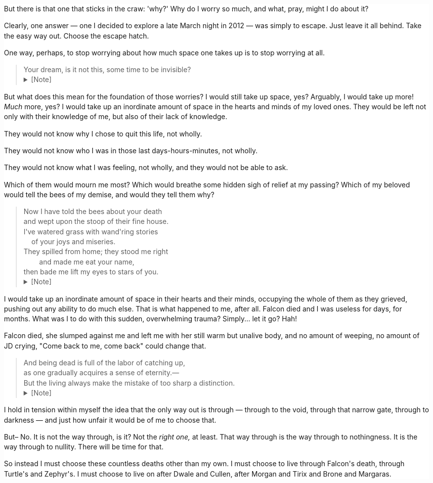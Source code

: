 But there is that one that sticks in the craw: 'why?' Why do I worry so much, and what, pray, might I do about it?

Clearly, one answer — one I decided to explore a late March night in 2012 — was simply to escape. Just leave it all behind. Take the easy way out. Choose the escape hatch.

One way, perhaps, to stop worrying about how much space one takes up is to stop worrying at all.

<blockquote>
Your dream, is it not this, some time to be invisible? <details><summary>[Note]</summary></details>
</blockquote>

But what does this mean for the foundation of those worries? I would still take up space, yes? Arguably, I would take up more! *Much* more, yes? I would take up an inordinate amount of space in the hearts and minds of my loved ones. They would be left not only with their knowledge of me, but also of their lack of knowledge.

They would not know why I chose to quit this life, not wholly.

They would not know who I was in those last days-hours-minutes, not wholly.

They would not know what I was feeling, not wholly, and they would not be able to ask.

Which of them would mourn me most? Which would breathe some hidden sigh of relief at my passing? Which of my beloved would tell the bees of my demise, and would they tell them why?

<blockquote>
Now I have told the bees about your death<br>
and wept upon the stoop of their fine house.<br>
I've watered grass with wand'ring stories<br>
&nbsp; &nbsp; of your joys and miseries.<br>
They spilled from home; they stood me right<br>
&nbsp; &nbsp;  &nbsp; &nbsp;  and made me eat your name,<br>
then bade me lift my eyes to stars of you. <details><summary>[Note]</summary></details>
</blockquote>

I would take up an inordinate amount of space in their hearts and their minds, occupying the whole of them as they grieved, pushing out any ability to do much else. That is what happened to me, after all. Falcon died and I was useless for days, for months. What was I to do with this sudden, overwhelming trauma? Simply... let it go? Hah!

Falcon died, she slumped against me and left me with her still warm but unalive body, and no amount of weeping, no amount of JD crying, "Come back to me, come back" could change that.

<blockquote>
And being dead is full of the labor of catching up,<br>
as one gradually acquires a sense of eternity.—<br>
But the living always make the mistake of too sharp a distinction. <details><summary>[Note]</summary></details>
</blockquote>

I hold in tension within myself the idea that the only way out is through — through to the void, through that narrow gate, through to darkness — and just how unfair it would be of me to choose that.

But– No. It is not the way through, is it? Not the *right one,* at least. That way through is the way through to nothingness. It is the way through to nullity. There will be time for that.

So instead I must choose these countless deaths other than my own. I must choose to live through Falcon's death, through Turtle's and Zephyr's. I must choose to live on after Dwale and Cullen, after Morgan and Tirix and Brone and Margaras.

